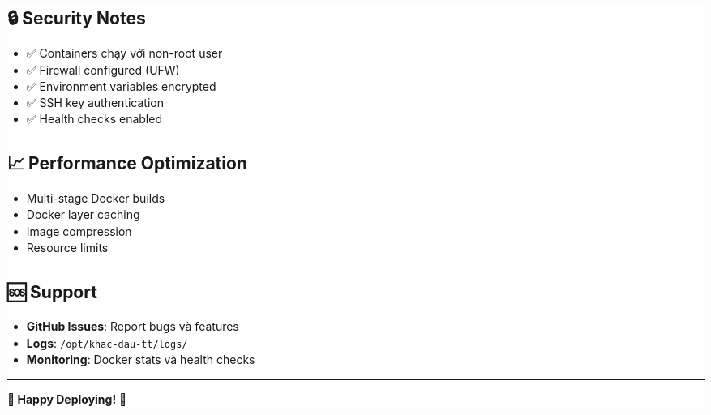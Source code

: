 ## 🔒 Security Notes

- ✅ Containers chạy với non-root user
- ✅ Firewall configured (UFW)
- ✅ Environment variables encrypted
- ✅ SSH key authentication
- ✅ Health checks enabled

## 📈 Performance Optimization

- Multi-stage Docker builds
- Docker layer caching
- Image compression
- Resource limits

## 🆘 Support

- **GitHub Issues**: Report bugs và features
- **Logs**: `/opt/khac-dau-tt/logs/`
- **Monitoring**: Docker stats và health checks

---

**🎉 Happy Deploying!** 🚀 